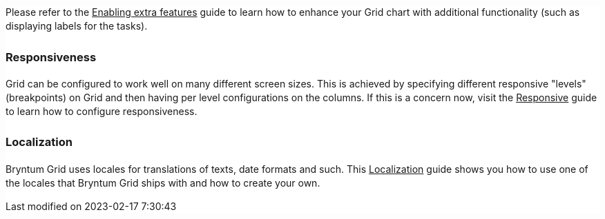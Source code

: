 Please refer to the
[Enabling extra features](#Grid/guides/basics/features.md)
guide to learn how to enhance your Grid chart with additional functionality (such as displaying labels for the tasks).

### Responsiveness

Grid can be configured to work well on many different screen sizes. This is achieved by specifying different
responsive "levels" (breakpoints) on Grid and then having per level configurations on the columns. If this is a
concern now, visit the
[Responsive](#Grid/guides/customization/responsive.md)
guide to learn how to configure responsiveness.

### Localization

Bryntum Grid uses locales for translations of texts, date formats and such. This
[Localization](#Grid/guides/customization/localization.md)
guide shows you how to use one of the locales that Bryntum Grid ships with and how to create your own.



<p class="last-modified">Last modified on 2023-02-17 7:30:43</p>